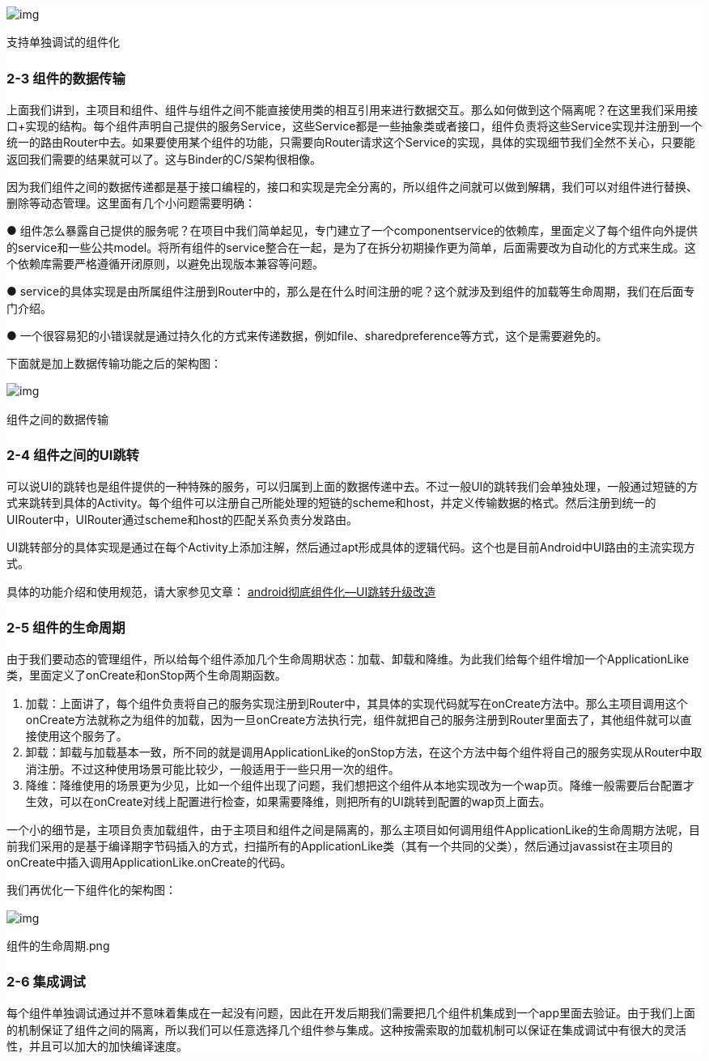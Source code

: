 ![img](https://upload-images.jianshu.io/upload_images/6650461-11e562d609742fbf.png?imageMogr2/auto-orient/strip%7CimageView2/2/w/527/format/webpp)

支持单独调试的组件化

### 2-3 组件的数据传输

上面我们讲到，主项目和组件、组件与组件之间不能直接使用类的相互引用来进行数据交互。那么如何做到这个隔离呢？在这里我们采用接口+实现的结构。每个组件声明自己提供的服务Service，这些Service都是一些抽象类或者接口，组件负责将这些Service实现并注册到一个统一的路由Router中去。如果要使用某个组件的功能，只需要向Router请求这个Service的实现，具体的实现细节我们全然不关心，只要能返回我们需要的结果就可以了。这与Binder的C/S架构很相像。

因为我们组件之间的数据传递都是基于接口编程的，接口和实现是完全分离的，所以组件之间就可以做到解耦，我们可以对组件进行替换、删除等动态管理。这里面有几个小问题需要明确：

● 组件怎么暴露自己提供的服务呢？在项目中我们简单起见，专门建立了一个componentservice的依赖库，里面定义了每个组件向外提供的service和一些公共model。将所有组件的service整合在一起，是为了在拆分初期操作更为简单，后面需要改为自动化的方式来生成。这个依赖库需要严格遵循开闭原则，以避免出现版本兼容等问题。

● service的具体实现是由所属组件注册到Router中的，那么是在什么时间注册的呢？这个就涉及到组件的加载等生命周期，我们在后面专门介绍。

● 一个很容易犯的小错误就是通过持久化的方式来传递数据，例如file、sharedpreference等方式，这个是需要避免的。

下面就是加上数据传输功能之后的架构图：

![img](https://upload-images.jianshu.io/upload_images/6650461-2d59aac42947cbbc.png?imageMogr2/auto-orient/)

组件之间的数据传输

### 2-4 组件之间的UI跳转

可以说UI的跳转也是组件提供的一种特殊的服务，可以归属到上面的数据传递中去。不过一般UI的跳转我们会单独处理，一般通过短链的方式来跳转到具体的Activity。每个组件可以注册自己所能处理的短链的scheme和host，并定义传输数据的格式。然后注册到统一的UIRouter中，UIRouter通过scheme和host的匹配关系负责分发路由。

UI跳转部分的具体实现是通过在每个Activity上添加注解，然后通过apt形成具体的逻辑代码。这个也是目前Android中UI路由的主流实现方式。

具体的功能介绍和使用规范，请大家参见文章： [android彻底组件化—UI跳转升级改造](https://www.jianshu.com/p/03c498e05a46)

### 2-5 组件的生命周期

由于我们要动态的管理组件，所以给每个组件添加几个生命周期状态：加载、卸载和降维。为此我们给每个组件增加一个ApplicationLike类，里面定义了onCreate和onStop两个生命周期函数。

1. 加载：上面讲了，每个组件负责将自己的服务实现注册到Router中，其具体的实现代码就写在onCreate方法中。那么主项目调用这个onCreate方法就称之为组件的加载，因为一旦onCreate方法执行完，组件就把自己的服务注册到Router里面去了，其他组件就可以直接使用这个服务了。
2. 卸载：卸载与加载基本一致，所不同的就是调用ApplicationLike的onStop方法，在这个方法中每个组件将自己的服务实现从Router中取消注册。不过这种使用场景可能比较少，一般适用于一些只用一次的组件。
3. 降维：降维使用的场景更为少见，比如一个组件出现了问题，我们想把这个组件从本地实现改为一个wap页。降维一般需要后台配置才生效，可以在onCreate对线上配置进行检查，如果需要降维，则把所有的UI跳转到配置的wap页上面去。

一个小的细节是，主项目负责加载组件，由于主项目和组件之间是隔离的，那么主项目如何调用组件ApplicationLike的生命周期方法呢，目前我们采用的是基于编译期字节码插入的方式，扫描所有的ApplicationLike类（其有一个共同的父类），然后通过javassist在主项目的onCreate中插入调用ApplicationLike.onCreate的代码。

我们再优化一下组件化的架构图：

![img](https://upload-images.jianshu.io/upload_images/6650461-2c8f92dd9d87473f.png?imageMogr2/auto-orient/)

组件的生命周期.png

### 2-6 集成调试

每个组件单独调试通过并不意味着集成在一起没有问题，因此在开发后期我们需要把几个组件机集成到一个app里面去验证。由于我们上面的机制保证了组件之间的隔离，所以我们可以任意选择几个组件参与集成。这种按需索取的加载机制可以保证在集成调试中有很大的灵活性，并且可以加大的加快编译速度。
